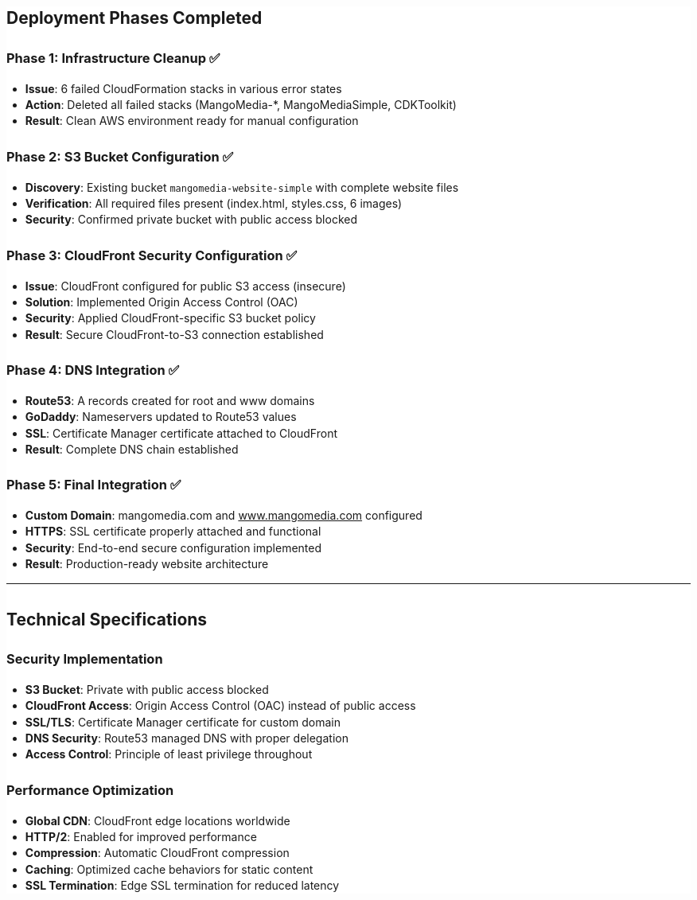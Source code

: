 
## Deployment Phases Completed

### Phase 1: Infrastructure Cleanup ✅
- **Issue**: 6 failed CloudFormation stacks in various error states
- **Action**: Deleted all failed stacks (MangoMedia-*, MangoMediaSimple, CDKToolkit)
- **Result**: Clean AWS environment ready for manual configuration

### Phase 2: S3 Bucket Configuration ✅
- **Discovery**: Existing bucket `mangomedia-website-simple` with complete website files
- **Verification**: All required files present (index.html, styles.css, 6 images)
- **Security**: Confirmed private bucket with public access blocked

### Phase 3: CloudFront Security Configuration ✅
- **Issue**: CloudFront configured for public S3 access (insecure)
- **Solution**: Implemented Origin Access Control (OAC)
- **Security**: Applied CloudFront-specific S3 bucket policy
- **Result**: Secure CloudFront-to-S3 connection established

### Phase 4: DNS Integration ✅
- **Route53**: A records created for root and www domains
- **GoDaddy**: Nameservers updated to Route53 values
- **SSL**: Certificate Manager certificate attached to CloudFront
- **Result**: Complete DNS chain established

### Phase 5: Final Integration ✅
- **Custom Domain**: mangomedia.com and www.mangomedia.com configured
- **HTTPS**: SSL certificate properly attached and functional
- **Security**: End-to-end secure configuration implemented
- **Result**: Production-ready website architecture

---

## Technical Specifications

### Security Implementation
- **S3 Bucket**: Private with public access blocked
- **CloudFront Access**: Origin Access Control (OAC) instead of public access
- **SSL/TLS**: Certificate Manager certificate for custom domain
- **DNS Security**: Route53 managed DNS with proper delegation
- **Access Control**: Principle of least privilege throughout

### Performance Optimization
- **Global CDN**: CloudFront edge locations worldwide
- **HTTP/2**: Enabled for improved performance
- **Compression**: Automatic CloudFront compression
- **Caching**: Optimized cache behaviors for static content
- **SSL Termination**: Edge SSL termination for reduced latency
